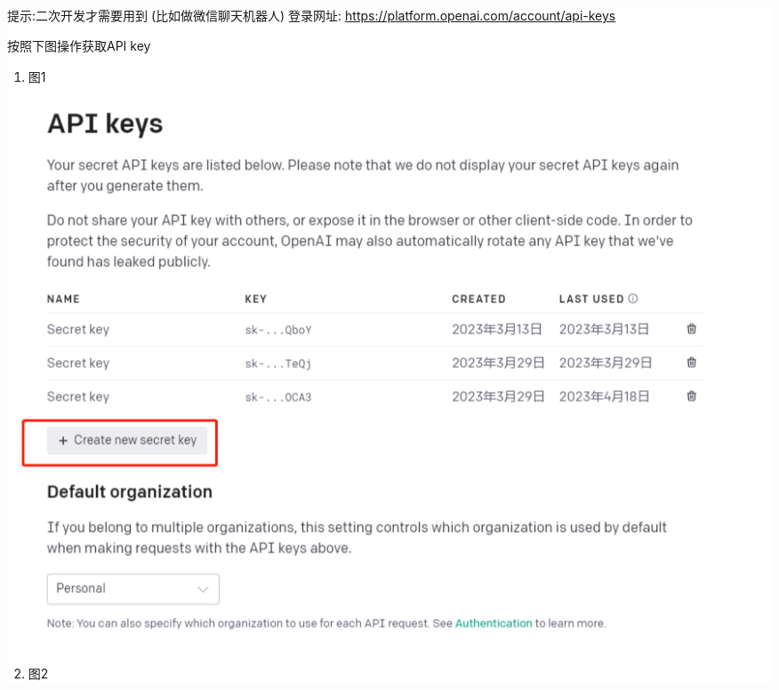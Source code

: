 提示:二次开发才需要用到 (比如做微信聊天机器人)
登录网址: https://platform.openai.com/account/api-keys



按照下图操作获取API key

1. 图1

![image-20231012151352271](.\chatGPT注册帐号最细致流程.assets\image-20231012151352271.png)

2. 图2
